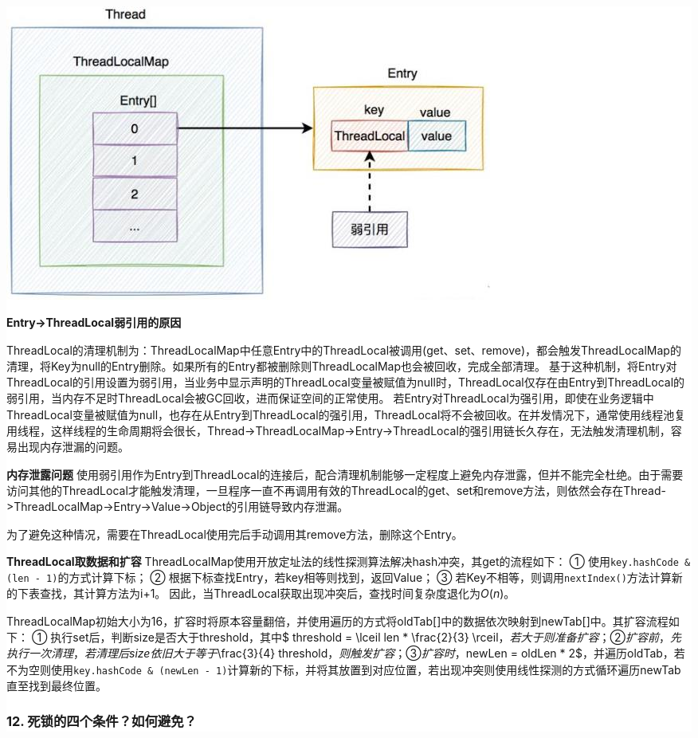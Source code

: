 ![](./img/ThreadLocal结构示意图.jpg)

**Entry->ThreadLocal弱引用的原因**

ThreadLocal的清理机制为：ThreadLocalMap中任意Entry中的ThreadLocal被调用(get、set、remove)，都会触发ThreadLocalMap的清理，将Key为null的Entry删除。如果所有的Entry都被删除则ThreadLocalMap也会被回收，完成全部清理。
基于这种机制，将Entry对ThreadLocal的引用设置为弱引用，当业务中显示声明的ThreadLocal变量被赋值为null时，ThreadLocal仅存在由Entry到ThreadLocal的弱引用，当内存不足时ThreadLocal会被GC回收，进而保证空间的正常使用。
若Entry对ThreadLocal为强引用，即使在业务逻辑中ThreadLocal变量被赋值为null，也存在从Entry到ThreadLocal的强引用，ThreadLocal将不会被回收。在并发情况下，通常使用线程池复用线程，这样线程的生命周期将会很长，Thread->ThreadLocalMap->Entry->ThreadLocal的强引用链长久存在，无法触发清理机制，容易出现内存泄漏的问题。

**内存泄露问题**
使用弱引用作为Entry到ThreadLocal的连接后，配合清理机制能够一定程度上避免内存泄露，但并不能完全杜绝。由于需要访问其他的ThreadLocal才能触发清理，一旦程序一直不再调用有效的ThreadLocal的get、set和remove方法，则依然会存在Thread->ThreadLocalMap->Entry->Value->Object的引用链导致内存泄漏。

为了避免这种情况，需要在ThreadLocal使用完后手动调用其remove方法，删除这个Entry。

**ThreadLocal取数据和扩容**
ThreadLocalMap使用开放定址法的线性探测算法解决hash冲突，其get的流程如下：
① 使用`key.hashCode & (len - 1)`的方式计算下标；
② 根据下标查找Entry，若key相等则找到，返回Value；
③ 若Key不相等，则调用`nextIndex()`方法计算新的下表查找，其计算方法为i+1。
因此，当ThreadLocal获取出现冲突后，查找时间复杂度退化为$O(n)$。

 ThreadLocalMap初始大小为16，扩容时将原本容量翻倍，并使用遍历的方式将oldTab[]中的数据依次映射到newTab[]中。其扩容流程如下：
① 执行set后，判断size是否大于threshold，其中$ threshold = \lceil len * \frac{2}{3} \rceil$，若大于则准备扩容；
② 扩容前，先执行一次清理，若清理后size依旧大于等于$\frac{3}{4} threshold$，则触发扩容；
③ 扩容时，$newLen = oldLen * 2$，并遍历oldTab，若不为空则使用`key.hashCode & (newLen - 1)`计算新的下标，并将其放置到对应位置，若出现冲突则使用线性探测的方式循环遍历newTab直至找到最终位置。





### 12. 死锁的四个条件？如何避免？
